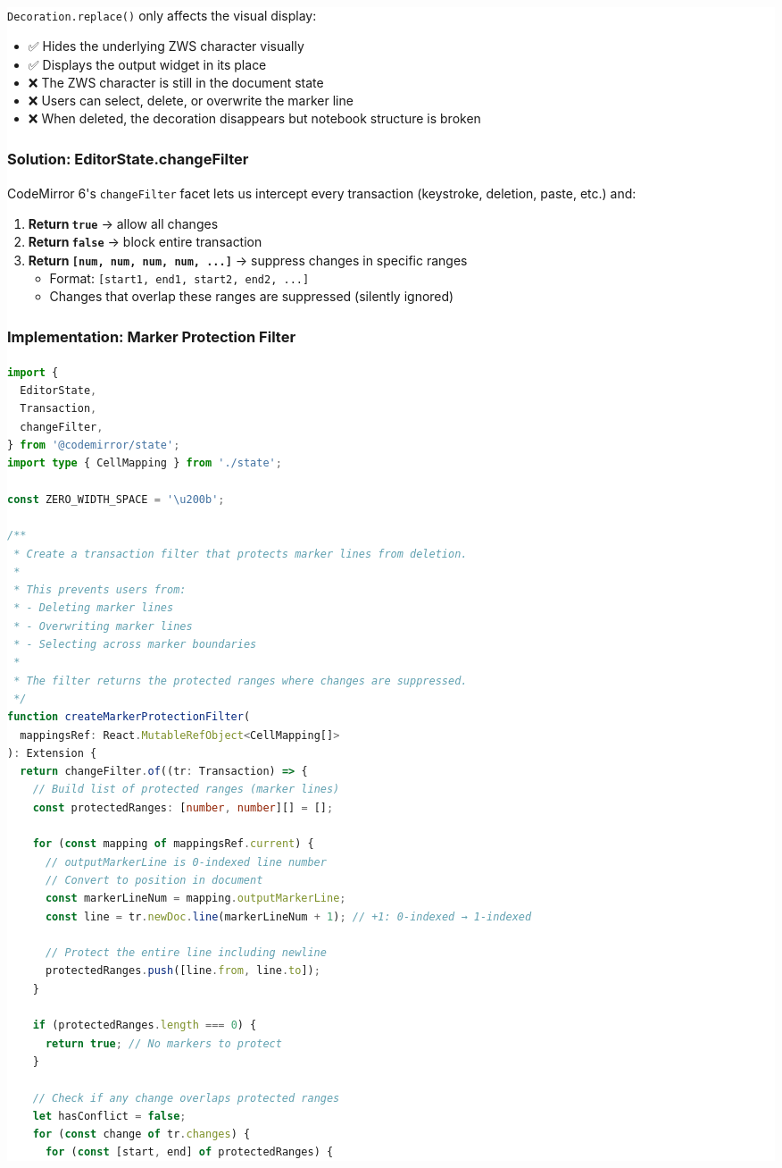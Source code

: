 `Decoration.replace()` only affects the visual display:
- ✅ Hides the underlying ZWS character visually
- ✅ Displays the output widget in its place
- ❌ The ZWS character is still in the document state
- ❌ Users can select, delete, or overwrite the marker line
- ❌ When deleted, the decoration disappears but notebook structure is broken

### Solution: EditorState.changeFilter

CodeMirror 6's `changeFilter` facet lets us intercept every transaction (keystroke, deletion, paste, etc.) and:

1. **Return `true`** → allow all changes
2. **Return `false`** → block entire transaction
3. **Return `[num, num, num, num, ...]`** → suppress changes in specific ranges
   - Format: `[start1, end1, start2, end2, ...]`
   - Changes that overlap these ranges are suppressed (silently ignored)

### Implementation: Marker Protection Filter

```typescript
import {
  EditorState,
  Transaction,
  changeFilter,
} from '@codemirror/state';
import type { CellMapping } from './state';

const ZERO_WIDTH_SPACE = '\u200b';

/**
 * Create a transaction filter that protects marker lines from deletion.
 *
 * This prevents users from:
 * - Deleting marker lines
 * - Overwriting marker lines
 * - Selecting across marker boundaries
 *
 * The filter returns the protected ranges where changes are suppressed.
 */
function createMarkerProtectionFilter(
  mappingsRef: React.MutableRefObject<CellMapping[]>
): Extension {
  return changeFilter.of((tr: Transaction) => {
    // Build list of protected ranges (marker lines)
    const protectedRanges: [number, number][] = [];

    for (const mapping of mappingsRef.current) {
      // outputMarkerLine is 0-indexed line number
      // Convert to position in document
      const markerLineNum = mapping.outputMarkerLine;
      const line = tr.newDoc.line(markerLineNum + 1); // +1: 0-indexed → 1-indexed

      // Protect the entire line including newline
      protectedRanges.push([line.from, line.to]);
    }

    if (protectedRanges.length === 0) {
      return true; // No markers to protect
    }

    // Check if any change overlaps protected ranges
    let hasConflict = false;
    for (const change of tr.changes) {
      for (const [start, end] of protectedRanges) {
```